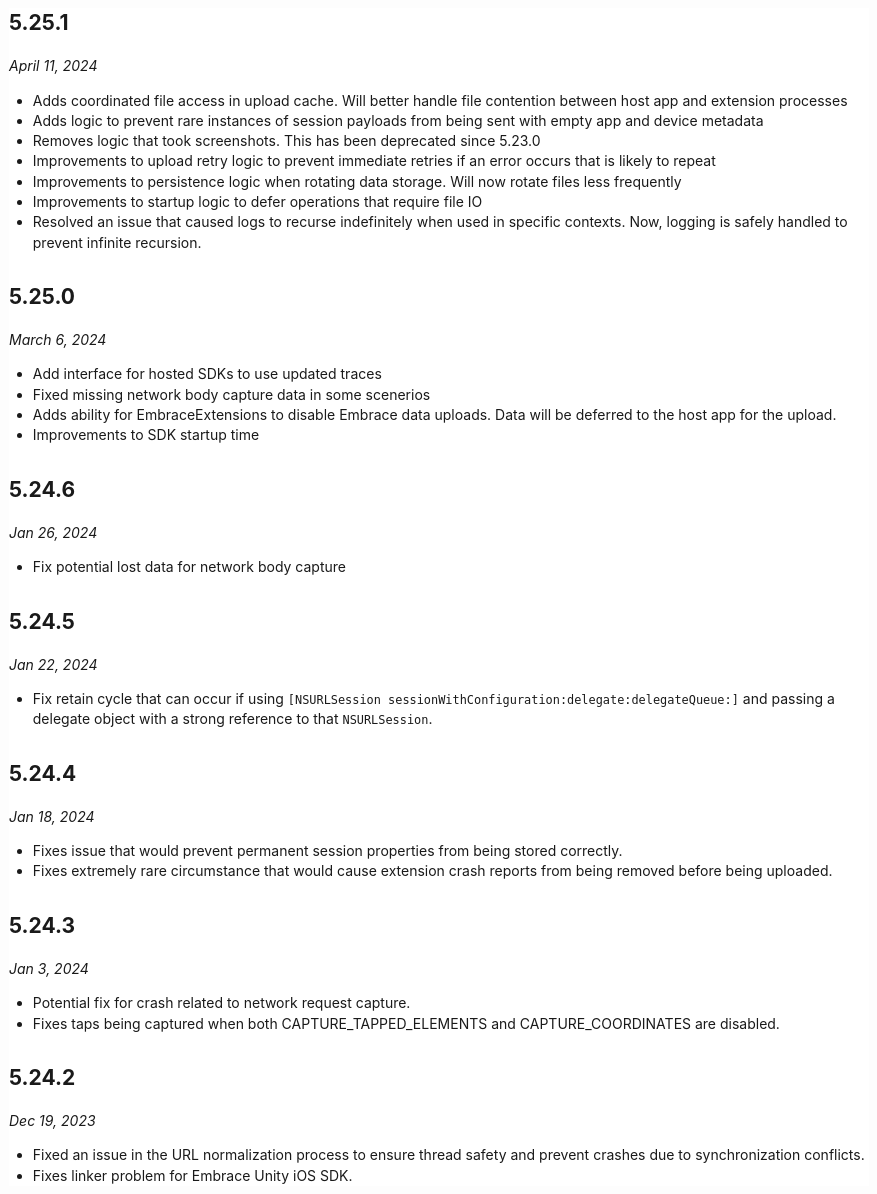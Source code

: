 ## 5.25.1
*April 11, 2024*
* Adds coordinated file access in upload cache. Will better handle file contention between host app and extension processes
* Adds logic to prevent rare instances of session payloads from being sent with empty app and device metadata
* Removes logic that took screenshots. This has been deprecated since 5.23.0
* Improvements to upload retry logic to prevent immediate retries if an error occurs that is likely to repeat
* Improvements to persistence logic when rotating data storage. Will now rotate files less frequently
* Improvements to startup logic to defer operations that require file IO
* Resolved an issue that caused logs to recurse indefinitely when used in specific contexts. Now, logging is safely handled to prevent infinite recursion.

## 5.25.0
*March 6, 2024*
* Add interface for hosted SDKs to use updated traces
* Fixed missing network body capture data in some scenerios
* Adds ability for EmbraceExtensions to disable Embrace data uploads. Data will be deferred to the host app for the upload.
* Improvements to SDK startup time

## 5.24.6
*Jan 26, 2024*
* Fix potential lost data for network body capture

## 5.24.5
*Jan 22, 2024*
* Fix retain cycle that can occur if using `[NSURLSession sessionWithConfiguration:delegate:delegateQueue:]` and passing a delegate object with a strong reference to that `NSURLSession`.

## 5.24.4
*Jan 18, 2024*
* Fixes issue that would prevent permanent session properties from being stored correctly.
* Fixes extremely rare circumstance that would cause extension crash reports from being removed before being uploaded.

## 5.24.3
*Jan 3, 2024*
* Potential fix for crash related to network request capture.
* Fixes taps being captured when both CAPTURE_TAPPED_ELEMENTS and CAPTURE_COORDINATES are disabled.

## 5.24.2
*Dec 19, 2023*
* Fixed an issue in the URL normalization process to ensure thread safety and prevent crashes due to synchronization conflicts.
* Fixes linker problem for Embrace Unity iOS SDK.
